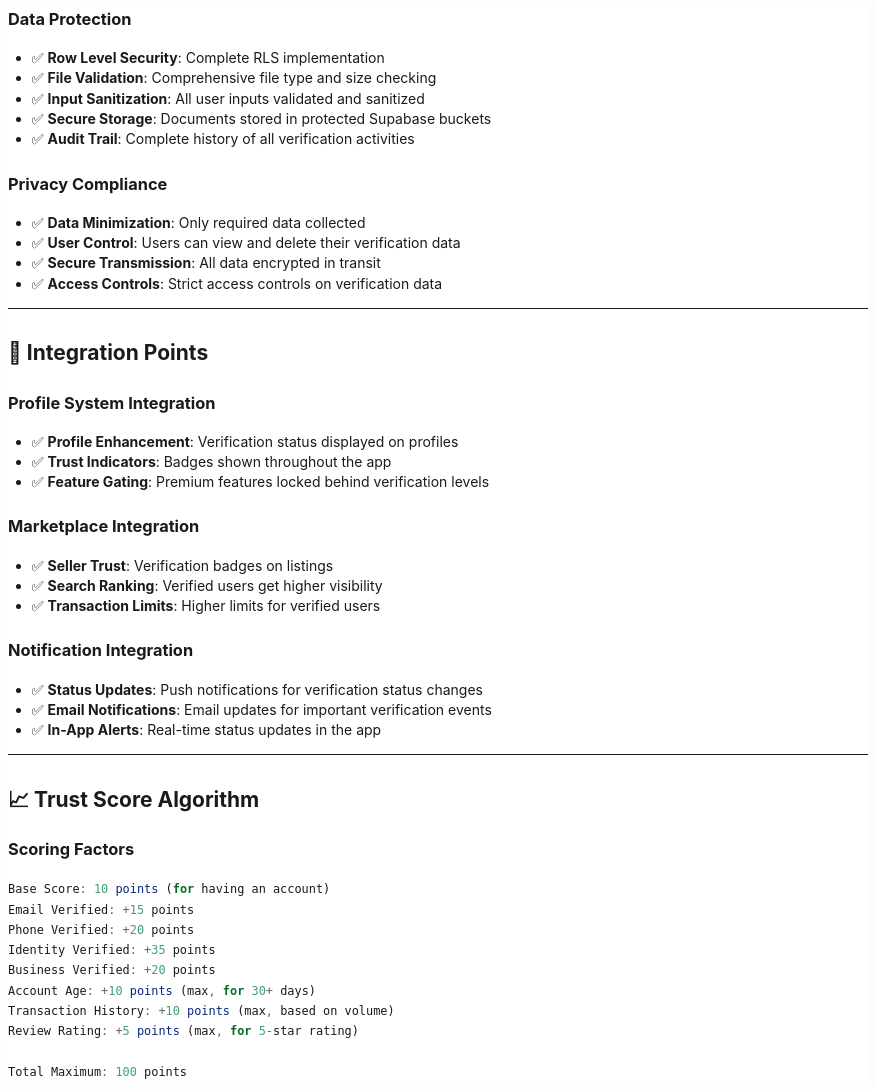 ### **Data Protection**
- ✅ **Row Level Security**: Complete RLS implementation
- ✅ **File Validation**: Comprehensive file type and size checking
- ✅ **Input Sanitization**: All user inputs validated and sanitized
- ✅ **Secure Storage**: Documents stored in protected Supabase buckets
- ✅ **Audit Trail**: Complete history of all verification activities

### **Privacy Compliance**
- ✅ **Data Minimization**: Only required data collected
- ✅ **User Control**: Users can view and delete their verification data
- ✅ **Secure Transmission**: All data encrypted in transit
- ✅ **Access Controls**: Strict access controls on verification data

---

## 🚀 **Integration Points**

### **Profile System Integration**
- ✅ **Profile Enhancement**: Verification status displayed on profiles
- ✅ **Trust Indicators**: Badges shown throughout the app
- ✅ **Feature Gating**: Premium features locked behind verification levels

### **Marketplace Integration**
- ✅ **Seller Trust**: Verification badges on listings
- ✅ **Search Ranking**: Verified users get higher visibility
- ✅ **Transaction Limits**: Higher limits for verified users

### **Notification Integration**
- ✅ **Status Updates**: Push notifications for verification status changes
- ✅ **Email Notifications**: Email updates for important verification events
- ✅ **In-App Alerts**: Real-time status updates in the app

---

## 📈 **Trust Score Algorithm**

### **Scoring Factors**
```typescript
Base Score: 10 points (for having an account)
Email Verified: +15 points
Phone Verified: +20 points
Identity Verified: +35 points
Business Verified: +20 points
Account Age: +10 points (max, for 30+ days)
Transaction History: +10 points (max, based on volume)
Review Rating: +5 points (max, for 5-star rating)

Total Maximum: 100 points
```
